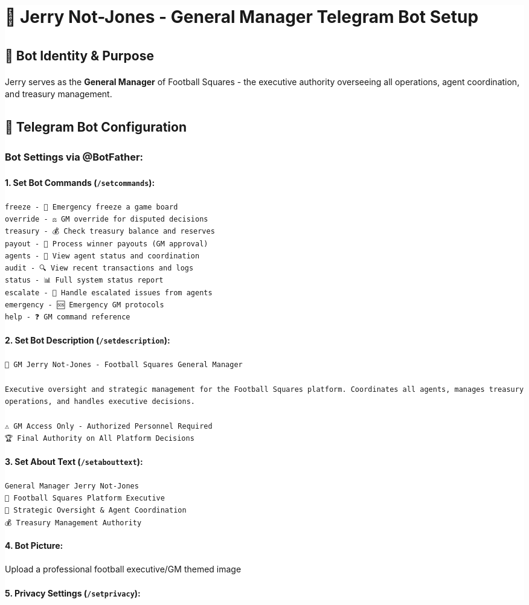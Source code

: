# 🏈 Jerry Not-Jones - General Manager Telegram Bot Setup

## 🎯 **Bot Identity & Purpose**

Jerry serves as the **General Manager** of Football Squares - the executive authority overseeing all operations, agent coordination, and treasury management.

## 🤖 **Telegram Bot Configuration**

### **Bot Settings via @BotFather:**

#### 1. Set Bot Commands (`/setcommands`):

```
freeze - 🚨 Emergency freeze a game board
override - ⚖️ GM override for disputed decisions
treasury - 💰 Check treasury balance and reserves
payout - 💸 Process winner payouts (GM approval)
agents - 👥 View agent status and coordination
audit - 🔍 View recent transactions and logs
status - 📊 Full system status report
escalate - 🚁 Handle escalated issues from agents
emergency - 🆘 Emergency GM protocols
help - ❓ GM command reference
```

#### 2. Set Bot Description (`/setdescription`):

```
🏈 GM Jerry Not-Jones - Football Squares General Manager

Executive oversight and strategic management for the Football Squares platform. Coordinates all agents, manages treasury operations, and handles executive decisions.

⚠️ GM Access Only - Authorized Personnel Required
🏆 Final Authority on All Platform Decisions
```

#### 3. Set About Text (`/setabouttext`):

```
General Manager Jerry Not-Jones
🏈 Football Squares Platform Executive
🎯 Strategic Oversight & Agent Coordination
💰 Treasury Management Authority
```

#### 4. Bot Picture:

Upload a professional football executive/GM themed image

#### 5. Privacy Settings (`/setprivacy`):

